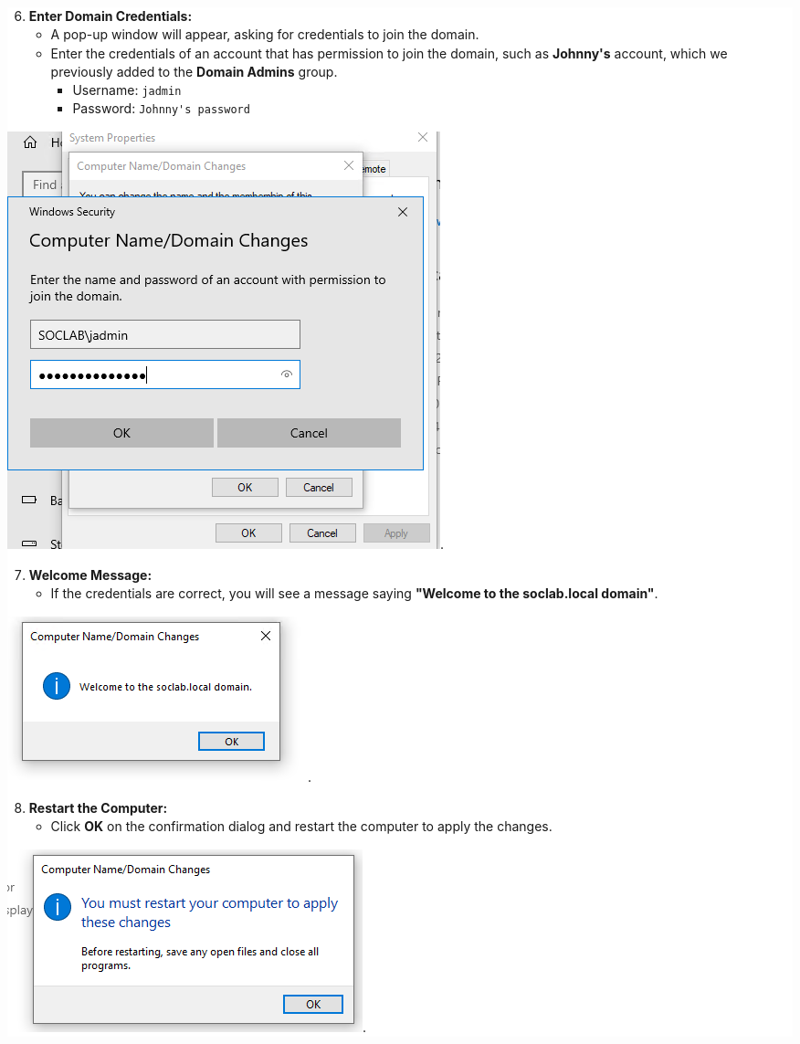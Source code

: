 6. **Enter Domain Credentials:**
   - A pop-up window will appear, asking for credentials to join the domain.
   - Enter the credentials of an account that has permission to join the domain, such as **Johnny's** account, which we previously added to the **Domain Admins** group.
     - Username: `jadmin`
     - Password: `Johnny's password`

![Windom5](screenshots/Windowsdomain5.png).

7. **Welcome Message:**
   - If the credentials are correct, you will see a message saying **"Welcome to the soclab.local domain"**.

![Windom6](screenshots/Windowsdomainwelcome.png).

8. **Restart the Computer:**
   - Click **OK** on the confirmation dialog and restart the computer to apply the changes.

![Windom7](screenshots/Windowsdomainrestart.png).
